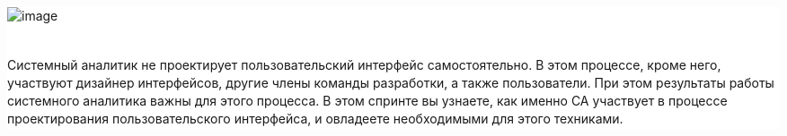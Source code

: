 <img src="%base_url%/images/S6_T1_L0_diagr_07_1666879546.png" alt="image" width="800"/>
<br><br>

Системный аналитик не проектирует пользовательский интерфейс самостоятельно. В этом процессе, кроме него, участвуют дизайнер интерфейсов, другие члены команды разработки, а также пользователи. При этом результаты работы системного аналитика важны для этого процесса.
В этом спринте вы узнаете, как именно СА участвует в процессе проектирования пользовательского интерфейса, и овладеете необходимыми для этого техниками.